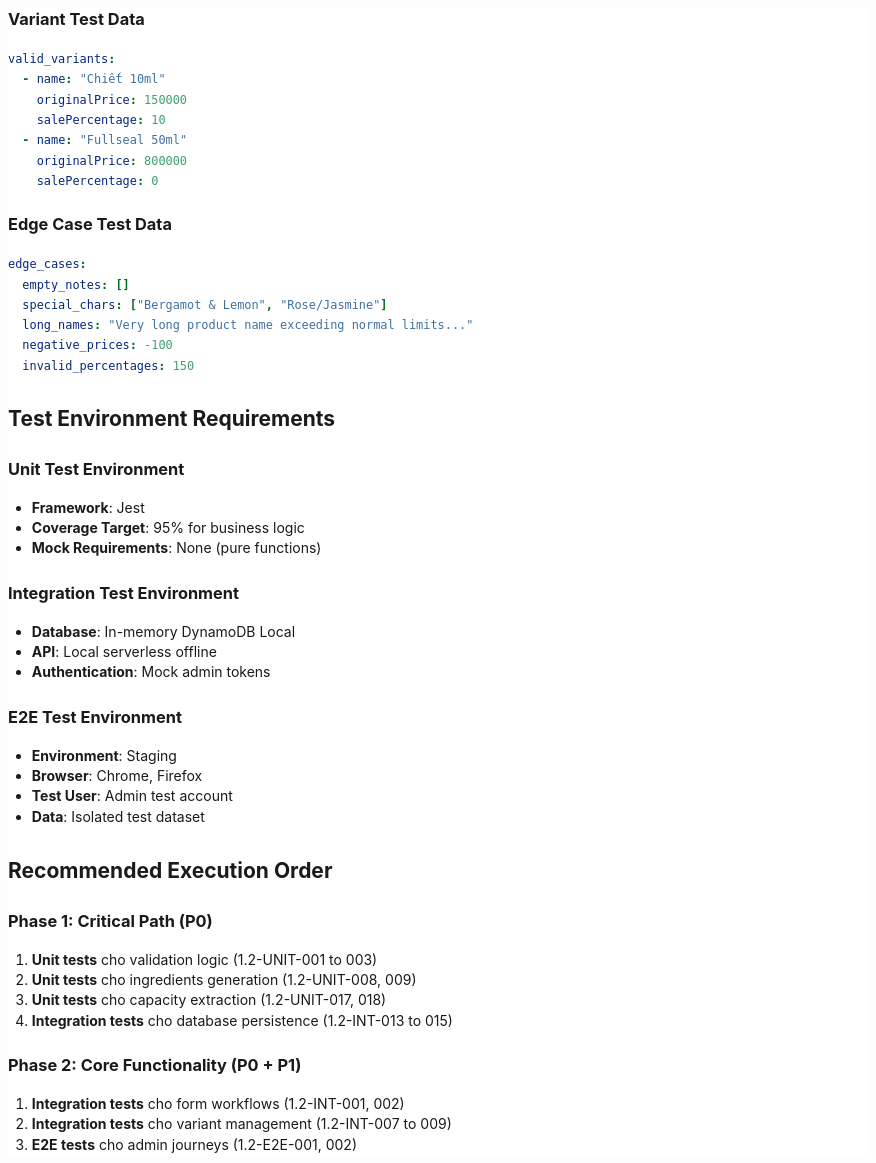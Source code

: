 ### Variant Test Data
```yaml
valid_variants:
  - name: "Chiết 10ml"
    originalPrice: 150000
    salePercentage: 10
  - name: "Fullseal 50ml"
    originalPrice: 800000
    salePercentage: 0
```

### Edge Case Test Data
```yaml
edge_cases:
  empty_notes: []
  special_chars: ["Bergamot & Lemon", "Rose/Jasmine"]
  long_names: "Very long product name exceeding normal limits..."
  negative_prices: -100
  invalid_percentages: 150
```

## Test Environment Requirements

### Unit Test Environment
- **Framework**: Jest
- **Coverage Target**: 95% for business logic
- **Mock Requirements**: None (pure functions)

### Integration Test Environment
- **Database**: In-memory DynamoDB Local
- **API**: Local serverless offline
- **Authentication**: Mock admin tokens

### E2E Test Environment
- **Environment**: Staging
- **Browser**: Chrome, Firefox
- **Test User**: Admin test account
- **Data**: Isolated test dataset

## Recommended Execution Order

### Phase 1: Critical Path (P0)
1. **Unit tests** cho validation logic (1.2-UNIT-001 to 003)
2. **Unit tests** cho ingredients generation (1.2-UNIT-008, 009)
3. **Unit tests** cho capacity extraction (1.2-UNIT-017, 018)
4. **Integration tests** cho database persistence (1.2-INT-013 to 015)

### Phase 2: Core Functionality (P0 + P1)
1. **Integration tests** cho form workflows (1.2-INT-001, 002)
2. **Integration tests** cho variant management (1.2-INT-007 to 009)
3. **E2E tests** cho admin journeys (1.2-E2E-001, 002)
